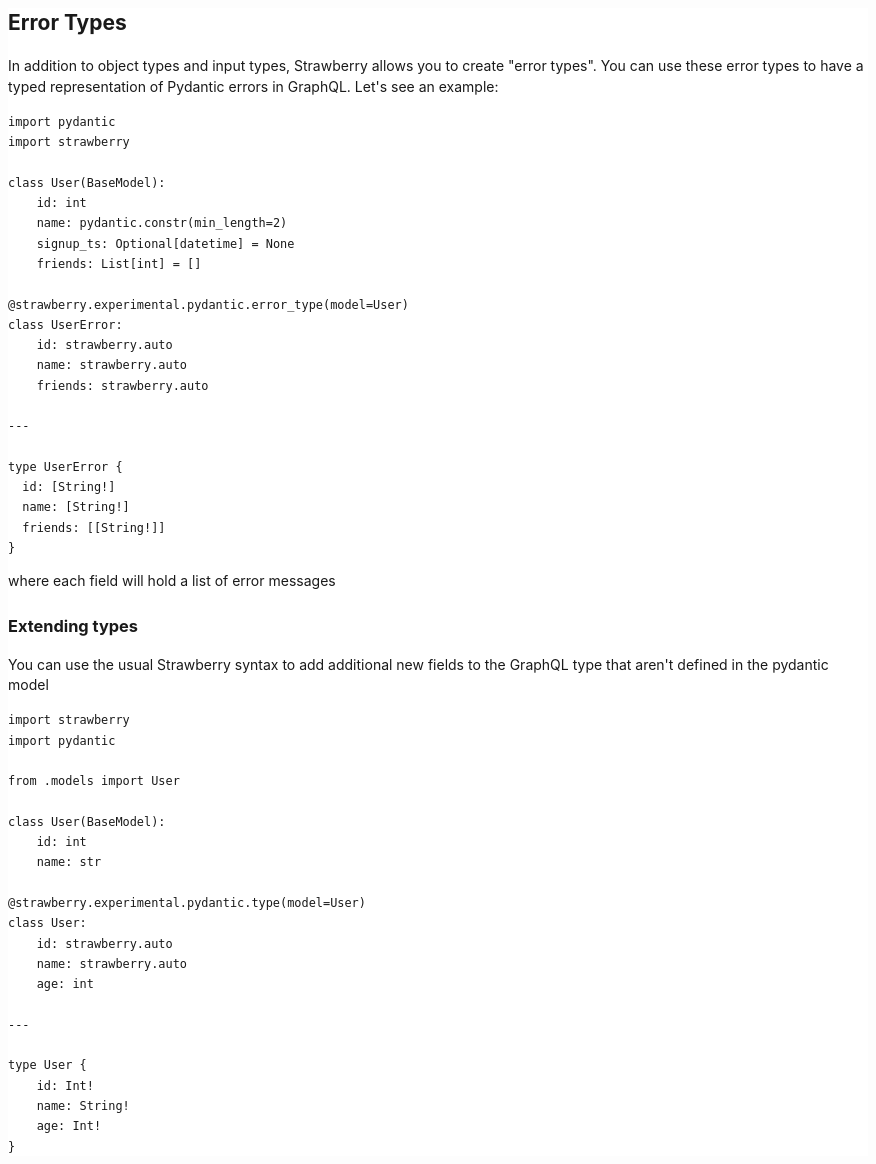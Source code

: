 ## Error Types

In addition to object types and input types, Strawberry allows you to create
"error types". You can use these error types to have a typed representation of
Pydantic errors in GraphQL. Let's see an example:

```python+schema
import pydantic
import strawberry

class User(BaseModel):
    id: int
    name: pydantic.constr(min_length=2)
    signup_ts: Optional[datetime] = None
    friends: List[int] = []

@strawberry.experimental.pydantic.error_type(model=User)
class UserError:
    id: strawberry.auto
    name: strawberry.auto
    friends: strawberry.auto

---

type UserError {
  id: [String!]
  name: [String!]
  friends: [[String!]]
}
```

where each field will hold a list of error messages

### Extending types

You can use the usual Strawberry syntax to add additional new fields to the
GraphQL type that aren't defined in the pydantic model

```python+schema
import strawberry
import pydantic

from .models import User

class User(BaseModel):
    id: int
    name: str

@strawberry.experimental.pydantic.type(model=User)
class User:
    id: strawberry.auto
    name: strawberry.auto
    age: int

---

type User {
    id: Int!
    name: String!
    age: Int!
}
```
